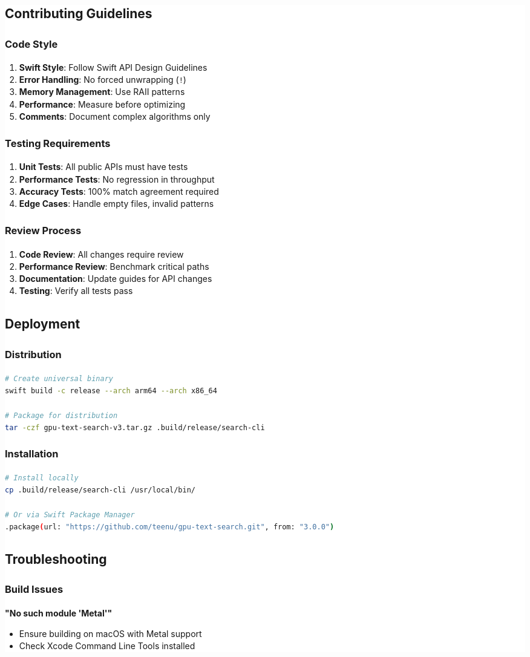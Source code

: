 ## Contributing Guidelines

### Code Style

1. **Swift Style**: Follow Swift API Design Guidelines
2. **Error Handling**: No forced unwrapping (`!`)
3. **Memory Management**: Use RAII patterns
4. **Performance**: Measure before optimizing
5. **Comments**: Document complex algorithms only

### Testing Requirements

1. **Unit Tests**: All public APIs must have tests
2. **Performance Tests**: No regression in throughput
3. **Accuracy Tests**: 100% match agreement required
4. **Edge Cases**: Handle empty files, invalid patterns

### Review Process

1. **Code Review**: All changes require review
2. **Performance Review**: Benchmark critical paths
3. **Documentation**: Update guides for API changes
4. **Testing**: Verify all tests pass

## Deployment

### Distribution

```bash
# Create universal binary
swift build -c release --arch arm64 --arch x86_64

# Package for distribution
tar -czf gpu-text-search-v3.tar.gz .build/release/search-cli
```

### Installation

```bash
# Install locally
cp .build/release/search-cli /usr/local/bin/

# Or via Swift Package Manager
.package(url: "https://github.com/teenu/gpu-text-search.git", from: "3.0.0")
```

## Troubleshooting

### Build Issues

**"No such module 'Metal'"**
- Ensure building on macOS with Metal support
- Check Xcode Command Line Tools installed
